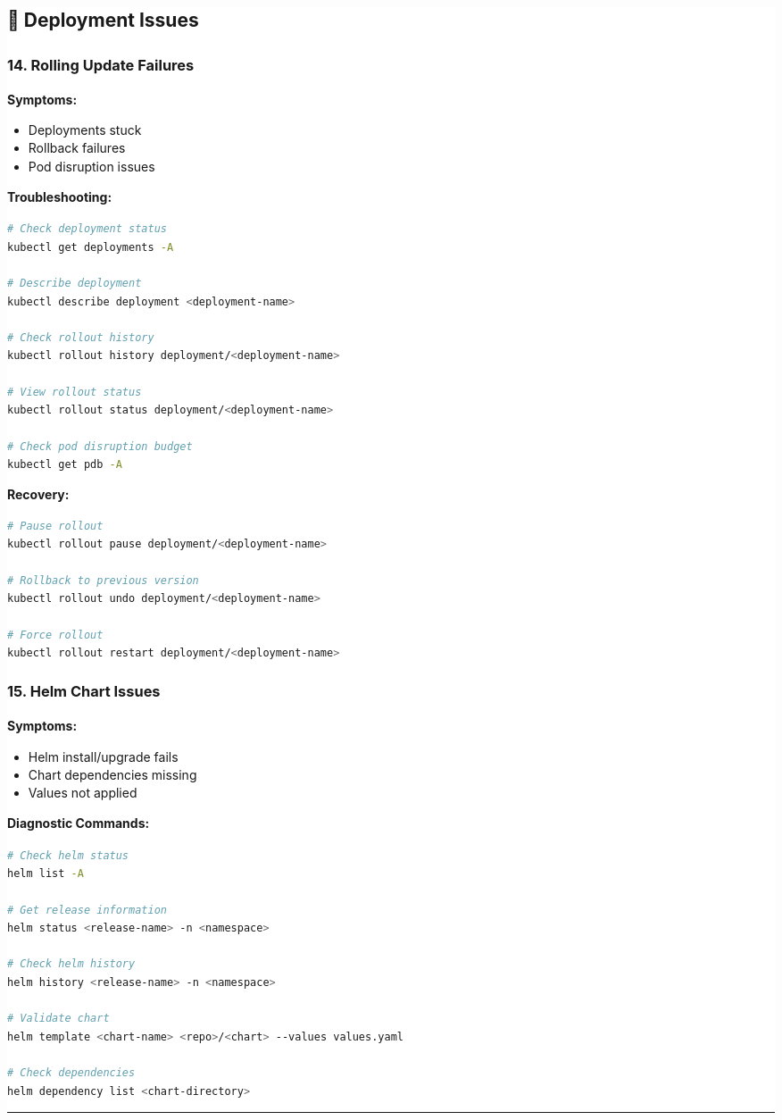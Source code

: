 
## 🔄 Deployment Issues

### **14. Rolling Update Failures**
**Symptoms:**
- Deployments stuck
- Rollback failures
- Pod disruption issues

**Troubleshooting:**
```bash
# Check deployment status
kubectl get deployments -A

# Describe deployment
kubectl describe deployment <deployment-name>

# Check rollout history
kubectl rollout history deployment/<deployment-name>

# View rollout status
kubectl rollout status deployment/<deployment-name>

# Check pod disruption budget
kubectl get pdb -A
```

**Recovery:**
```bash
# Pause rollout
kubectl rollout pause deployment/<deployment-name>

# Rollback to previous version
kubectl rollout undo deployment/<deployment-name>

# Force rollout
kubectl rollout restart deployment/<deployment-name>
```

### **15. Helm Chart Issues**
**Symptoms:**
- Helm install/upgrade fails
- Chart dependencies missing
- Values not applied

**Diagnostic Commands:**
```bash
# Check helm status
helm list -A

# Get release information
helm status <release-name> -n <namespace>

# Check helm history
helm history <release-name> -n <namespace>

# Validate chart
helm template <chart-name> <repo>/<chart> --values values.yaml

# Check dependencies
helm dependency list <chart-directory>
```

---